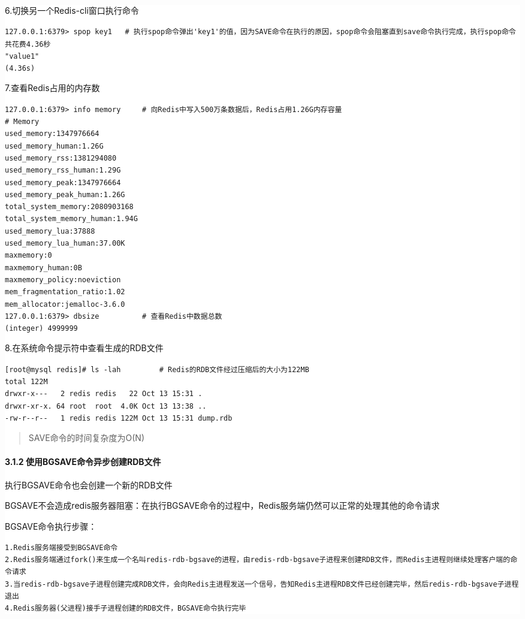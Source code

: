 6.切换另一个Redis-cli窗口执行命令

```
127.0.0.1:6379> spop key1   # 执行spop命令弹出'key1'的值，因为SAVE命令在执行的原因，spop命令会阻塞直到save命令执行完成，执行spop命令共花费4.36秒
"value1"
(4.36s)
```

7.查看Redis占用的内存数

```
127.0.0.1:6379> info memory     # 向Redis中写入500万条数据后，Redis占用1.26G内存容量
# Memory
used_memory:1347976664
used_memory_human:1.26G
used_memory_rss:1381294080
used_memory_rss_human:1.29G
used_memory_peak:1347976664
used_memory_peak_human:1.26G
total_system_memory:2080903168
total_system_memory_human:1.94G
used_memory_lua:37888
used_memory_lua_human:37.00K
maxmemory:0
maxmemory_human:0B
maxmemory_policy:noeviction
mem_fragmentation_ratio:1.02
mem_allocator:jemalloc-3.6.0
127.0.0.1:6379> dbsize          # 查看Redis中数据总数
(integer) 4999999
```

8.在系统命令提示符中查看生成的RDB文件

```
[root@mysql redis]# ls -lah         # Redis的RDB文件经过压缩后的大小为122MB
total 122M
drwxr-x---   2 redis redis   22 Oct 13 15:31 .
drwxr-xr-x. 64 root  root  4.0K Oct 13 13:38 ..
-rw-r--r--   1 redis redis 122M Oct 13 15:31 dump.rdb
```

> SAVE命令的时间复杂度为O(N)



#### 3.1.2 使用BGSAVE命令异步创建RDB文件

执行BGSAVE命令也会创建一个新的RDB文件

BGSAVE不会造成redis服务器阻塞：在执行BGSAVE命令的过程中，Redis服务端仍然可以正常的处理其他的命令请求

BGSAVE命令执行步骤：

```
1.Redis服务端接受到BGSAVE命令
2.Redis服务端通过fork()来生成一个名叫redis-rdb-bgsave的进程，由redis-rdb-bgsave子进程来创建RDB文件，而Redis主进程则继续处理客户端的命令请求
3.当redis-rdb-bgsave子进程创建完成RDB文件，会向Redis主进程发送一个信号，告知Redis主进程RDB文件已经创建完毕，然后redis-rdb-bgsave子进程退出
4.Redis服务器(父进程)接手子进程创建的RDB文件，BGSAVE命令执行完毕
```
